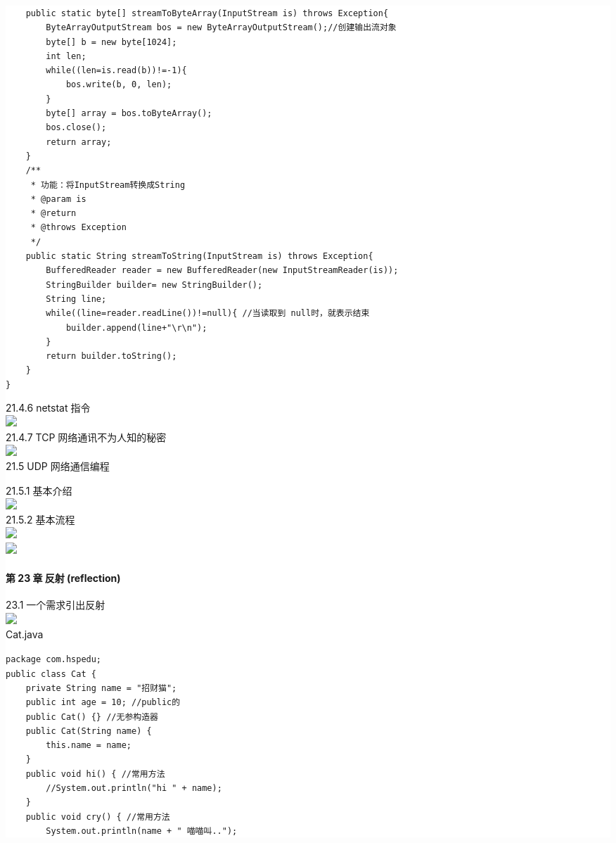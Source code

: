 ```
	public static byte[] streamToByteArray(InputStream is) throws Exception{
		ByteArrayOutputStream bos = new ByteArrayOutputStream();//创建输出流对象
		byte[] b = new byte[1024];
		int len;
		while((len=is.read(b))!=-1){
			bos.write(b, 0, len);	
		}
		byte[] array = bos.toByteArray();
		bos.close();
		return array;
	}
	/**
	 * 功能：将InputStream转换成String
	 * @param is
	 * @return
	 * @throws Exception
	 */
	public static String streamToString(InputStream is) throws Exception{
		BufferedReader reader = new BufferedReader(new InputStreamReader(is));
		StringBuilder builder= new StringBuilder();
		String line;
		while((line=reader.readLine())!=null){ //当读取到 null时，就表示结束
			builder.append(line+"\r\n");
		}
		return builder.toString();
	}
}
```

21.4.6 netstat 指令  
![](https://img-blog.csdnimg.cn/7f17f50fc7be46dab53a12071e32ae79.png)  
21.4.7 TCP 网络通讯不为人知的秘密  
![](https://img-blog.csdnimg.cn/d40feeb2cd5e410c83c5acfcfbbd5fd9.png)  
21.5 UDP 网络通信编程

21.5.1 基本介绍  
![](https://img-blog.csdnimg.cn/5f2dbeaae1c54f359c769d3122f0edb4.png)  
21.5.2 基本流程  
![](https://img-blog.csdnimg.cn/161c8ef5b28640228b0eed4940fc45c1.png)  
![](https://img-blog.csdnimg.cn/868727800a5a4f3597c1eb22cfd11dcb.png)

#### 第 23 章 反射 (reflection)

23.1 一个需求引出反射  
![](https://img-blog.csdnimg.cn/2298c9d148574f24b81cb458d7af1ba6.png)  
Cat.java

```
package com.hspedu;
public class Cat {
    private String name = "招财猫";
    public int age = 10; //public的
    public Cat() {} //无参构造器
    public Cat(String name) {
        this.name = name;
    }
    public void hi() { //常用方法
        //System.out.println("hi " + name);
    }
    public void cry() { //常用方法
        System.out.println(name + " 喵喵叫..");
```